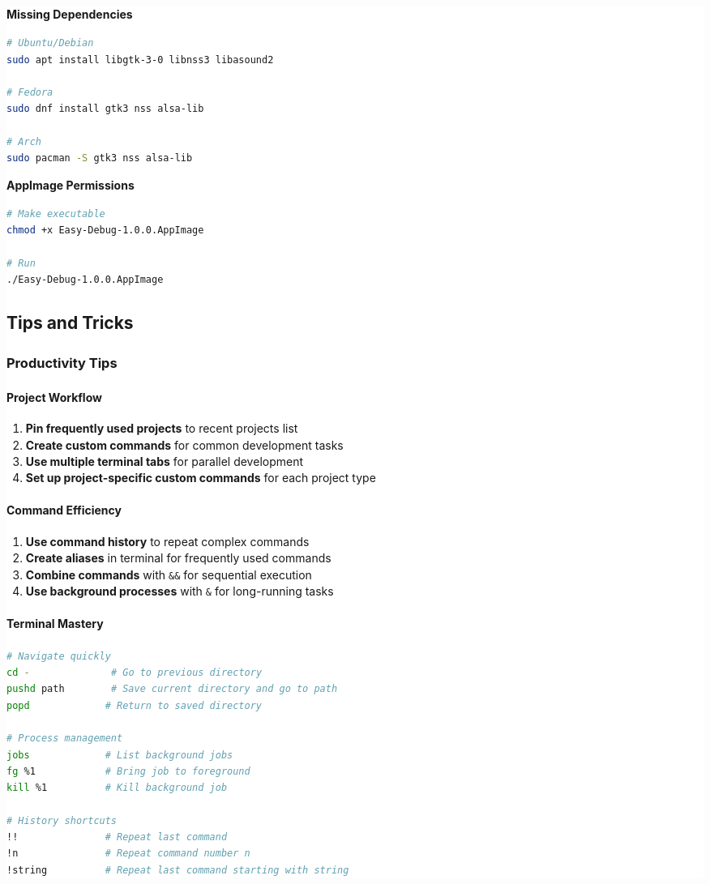 **Missing Dependencies**
```bash
# Ubuntu/Debian
sudo apt install libgtk-3-0 libnss3 libasound2

# Fedora
sudo dnf install gtk3 nss alsa-lib

# Arch
sudo pacman -S gtk3 nss alsa-lib
```

**AppImage Permissions**
```bash
# Make executable
chmod +x Easy-Debug-1.0.0.AppImage

# Run
./Easy-Debug-1.0.0.AppImage
```

## Tips and Tricks

### Productivity Tips

#### Project Workflow
1. **Pin frequently used projects** to recent projects list
2. **Create custom commands** for common development tasks
3. **Use multiple terminal tabs** for parallel development
4. **Set up project-specific custom commands** for each project type

#### Command Efficiency
1. **Use command history** to repeat complex commands
2. **Create aliases** in terminal for frequently used commands
3. **Combine commands** with `&&` for sequential execution
4. **Use background processes** with `&` for long-running tasks

#### Terminal Mastery
```bash
# Navigate quickly
cd -              # Go to previous directory
pushd path        # Save current directory and go to path
popd             # Return to saved directory

# Process management
jobs             # List background jobs
fg %1            # Bring job to foreground
kill %1          # Kill background job

# History shortcuts
!!               # Repeat last command
!n               # Repeat command number n
!string          # Repeat last command starting with string
```
